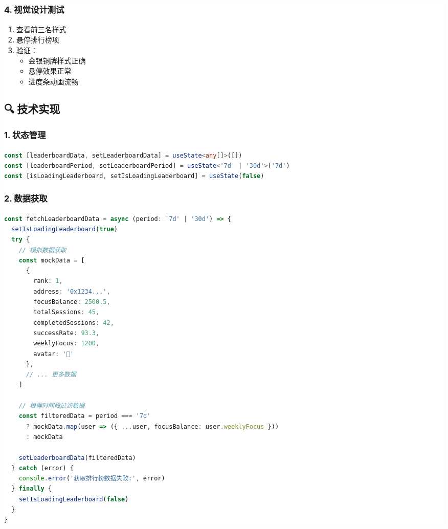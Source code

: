 ### 4. 视觉设计测试
1. 查看前三名样式
2. 悬停排行榜项
3. 验证：
   - 金银铜牌样式正确
   - 悬停效果正常
   - 进度条动画流畅

## 🔍 技术实现

### 1. 状态管理
```typescript
const [leaderboardData, setLeaderboardData] = useState<any[]>([])
const [leaderboardPeriod, setLeaderboardPeriod] = useState<'7d' | '30d'>('7d')
const [isLoadingLeaderboard, setIsLoadingLeaderboard] = useState(false)
```

### 2. 数据获取
```typescript
const fetchLeaderboardData = async (period: '7d' | '30d') => {
  setIsLoadingLeaderboard(true)
  try {
    // 模拟数据获取
    const mockData = [
      {
        rank: 1,
        address: '0x1234...',
        focusBalance: 2500.5,
        totalSessions: 45,
        completedSessions: 42,
        successRate: 93.3,
        weeklyFocus: 1200,
        avatar: '👑'
      },
      // ... 更多数据
    ]
    
    // 根据时间段过滤数据
    const filteredData = period === '7d' 
      ? mockData.map(user => ({ ...user, focusBalance: user.weeklyFocus }))
      : mockData

    setLeaderboardData(filteredData)
  } catch (error) {
    console.error('获取排行榜数据失败:', error)
  } finally {
    setIsLoadingLeaderboard(false)
  }
}
```
